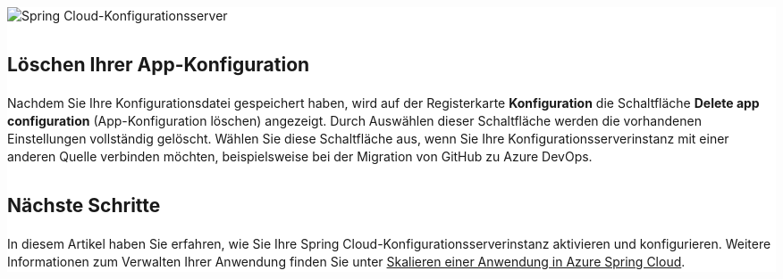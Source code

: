    ![Spring Cloud-Konfigurationsserver](media/spring-cloud-tutorial-config-server/config-server-azure-repos.png)

## <a name="delete-your-app-configuration"></a>Löschen Ihrer App-Konfiguration

Nachdem Sie Ihre Konfigurationsdatei gespeichert haben, wird auf der Registerkarte **Konfiguration** die Schaltfläche **Delete app configuration** (App-Konfiguration löschen) angezeigt. Durch Auswählen dieser Schaltfläche werden die vorhandenen Einstellungen vollständig gelöscht. Wählen Sie diese Schaltfläche aus, wenn Sie Ihre Konfigurationsserverinstanz mit einer anderen Quelle verbinden möchten, beispielsweise bei der Migration von GitHub zu Azure DevOps.



## <a name="next-steps"></a>Nächste Schritte

In diesem Artikel haben Sie erfahren, wie Sie Ihre Spring Cloud-Konfigurationsserverinstanz aktivieren und konfigurieren. Weitere Informationen zum Verwalten Ihrer Anwendung finden Sie unter [Skalieren einer Anwendung in Azure Spring Cloud](spring-cloud-howto-scale-manual.md).
